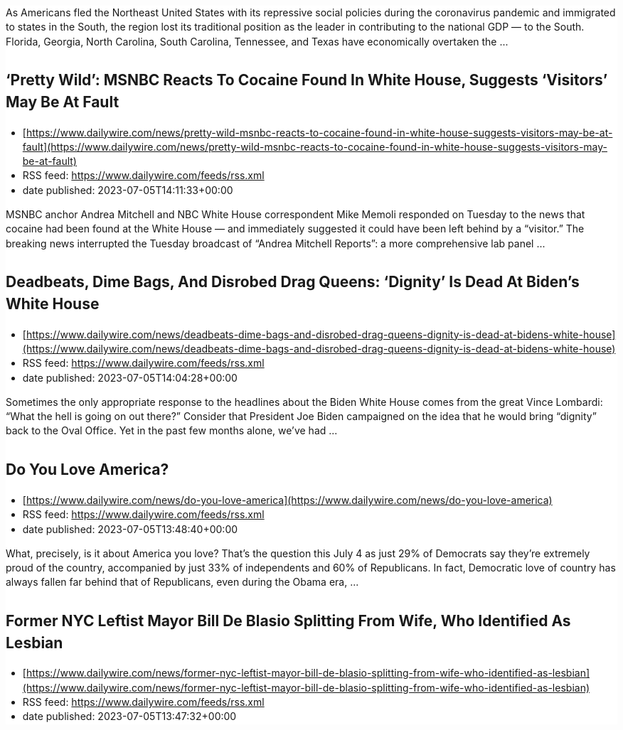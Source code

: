 As Americans fled the Northeast United States with its repressive social policies during the coronavirus pandemic and immigrated to states in the South, the region lost its traditional position as the leader in contributing to the national GDP — to the South. Florida, Georgia, North Carolina, South Carolina, Tennessee, and Texas have economically overtaken the ...

## ‘Pretty Wild’: MSNBC Reacts To Cocaine Found In White House, Suggests ‘Visitors’ May Be At Fault
 - [https://www.dailywire.com/news/pretty-wild-msnbc-reacts-to-cocaine-found-in-white-house-suggests-visitors-may-be-at-fault](https://www.dailywire.com/news/pretty-wild-msnbc-reacts-to-cocaine-found-in-white-house-suggests-visitors-may-be-at-fault)
 - RSS feed: https://www.dailywire.com/feeds/rss.xml
 - date published: 2023-07-05T14:11:33+00:00

MSNBC anchor Andrea Mitchell and NBC White House correspondent Mike Memoli responded on Tuesday to the news that cocaine had been found at the White House — and immediately suggested it could have been left behind by a &#8220;visitor.&#8221; The breaking news interrupted the Tuesday broadcast of &#8220;Andrea Mitchell Reports&#8221;: a more comprehensive lab panel ...

## Deadbeats, Dime Bags, And Disrobed Drag Queens: ‘Dignity’ Is Dead At Biden’s White House
 - [https://www.dailywire.com/news/deadbeats-dime-bags-and-disrobed-drag-queens-dignity-is-dead-at-bidens-white-house](https://www.dailywire.com/news/deadbeats-dime-bags-and-disrobed-drag-queens-dignity-is-dead-at-bidens-white-house)
 - RSS feed: https://www.dailywire.com/feeds/rss.xml
 - date published: 2023-07-05T14:04:28+00:00

Sometimes the only appropriate response to the headlines about the Biden White House comes from the great Vince Lombardi: &#8220;What the hell is going on out there?&#8221; Consider that President Joe Biden campaigned on the idea that he would bring &#8220;dignity&#8221; back to the Oval Office. Yet in the past few months alone, we&#8217;ve had ...

## Do You Love America?
 - [https://www.dailywire.com/news/do-you-love-america](https://www.dailywire.com/news/do-you-love-america)
 - RSS feed: https://www.dailywire.com/feeds/rss.xml
 - date published: 2023-07-05T13:48:40+00:00

What, precisely, is it about America you love? That’s the question this July 4 as just 29% of Democrats say they’re extremely proud of the country, accompanied by just 33% of independents and 60% of Republicans. In fact, Democratic love of country has always fallen far behind that of Republicans, even during the Obama era, ...

## Former NYC Leftist Mayor Bill De Blasio Splitting From Wife, Who Identified As Lesbian
 - [https://www.dailywire.com/news/former-nyc-leftist-mayor-bill-de-blasio-splitting-from-wife-who-identified-as-lesbian](https://www.dailywire.com/news/former-nyc-leftist-mayor-bill-de-blasio-splitting-from-wife-who-identified-as-lesbian)
 - RSS feed: https://www.dailywire.com/feeds/rss.xml
 - date published: 2023-07-05T13:47:32+00:00
